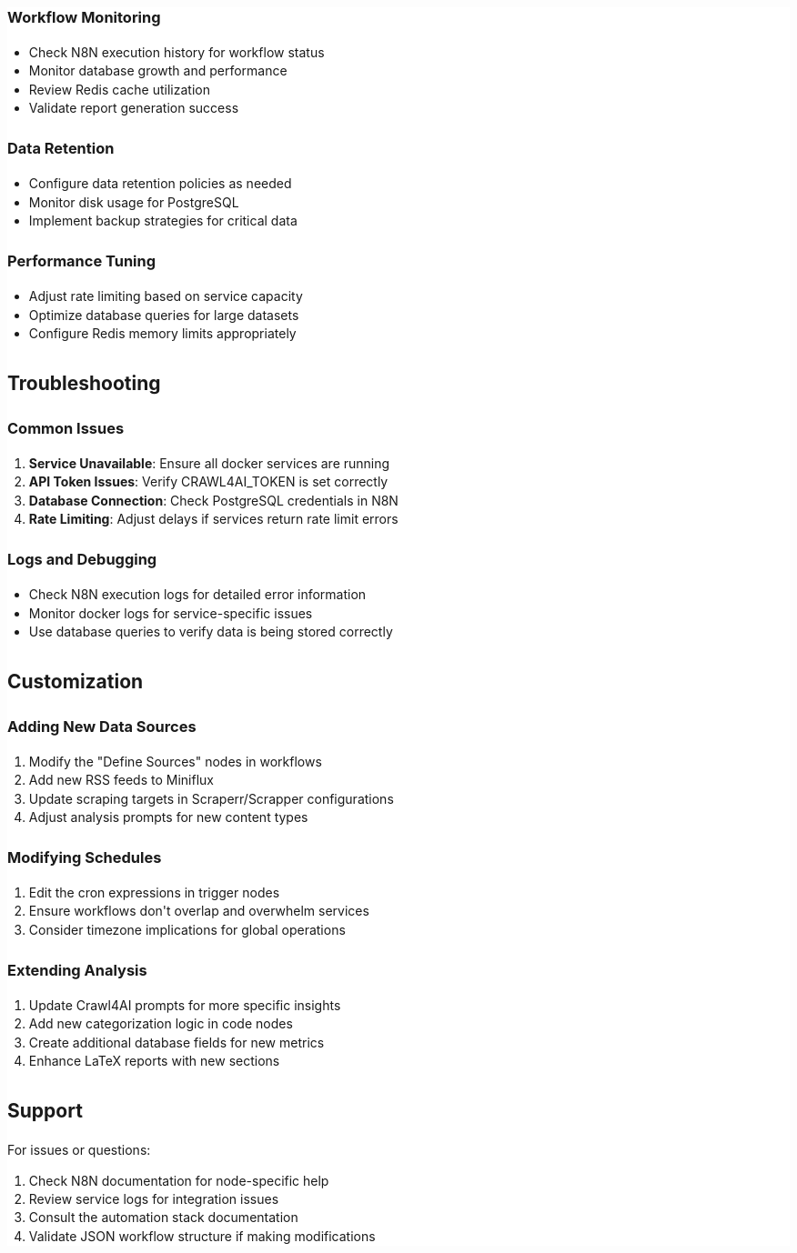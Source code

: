 ### Workflow Monitoring
- Check N8N execution history for workflow status
- Monitor database growth and performance
- Review Redis cache utilization
- Validate report generation success

### Data Retention
- Configure data retention policies as needed
- Monitor disk usage for PostgreSQL
- Implement backup strategies for critical data

### Performance Tuning
- Adjust rate limiting based on service capacity
- Optimize database queries for large datasets
- Configure Redis memory limits appropriately

## Troubleshooting

### Common Issues
1. **Service Unavailable**: Ensure all docker services are running
2. **API Token Issues**: Verify CRAWL4AI_TOKEN is set correctly
3. **Database Connection**: Check PostgreSQL credentials in N8N
4. **Rate Limiting**: Adjust delays if services return rate limit errors

### Logs and Debugging
- Check N8N execution logs for detailed error information
- Monitor docker logs for service-specific issues
- Use database queries to verify data is being stored correctly

## Customization

### Adding New Data Sources
1. Modify the "Define Sources" nodes in workflows
2. Add new RSS feeds to Miniflux
3. Update scraping targets in Scraperr/Scrapper configurations
4. Adjust analysis prompts for new content types

### Modifying Schedules
1. Edit the cron expressions in trigger nodes
2. Ensure workflows don't overlap and overwhelm services
3. Consider timezone implications for global operations

### Extending Analysis
1. Update Crawl4AI prompts for more specific insights
2. Add new categorization logic in code nodes
3. Create additional database fields for new metrics
4. Enhance LaTeX reports with new sections

## Support

For issues or questions:
1. Check N8N documentation for node-specific help
2. Review service logs for integration issues
3. Consult the automation stack documentation
4. Validate JSON workflow structure if making modifications